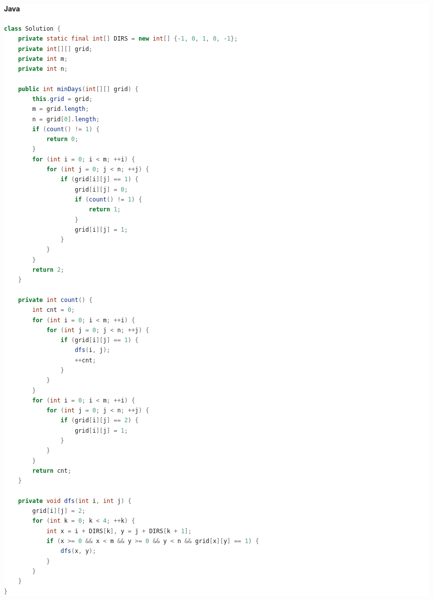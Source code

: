 #### Java

```java
class Solution {
    private static final int[] DIRS = new int[] {-1, 0, 1, 0, -1};
    private int[][] grid;
    private int m;
    private int n;

    public int minDays(int[][] grid) {
        this.grid = grid;
        m = grid.length;
        n = grid[0].length;
        if (count() != 1) {
            return 0;
        }
        for (int i = 0; i < m; ++i) {
            for (int j = 0; j < n; ++j) {
                if (grid[i][j] == 1) {
                    grid[i][j] = 0;
                    if (count() != 1) {
                        return 1;
                    }
                    grid[i][j] = 1;
                }
            }
        }
        return 2;
    }

    private int count() {
        int cnt = 0;
        for (int i = 0; i < m; ++i) {
            for (int j = 0; j < n; ++j) {
                if (grid[i][j] == 1) {
                    dfs(i, j);
                    ++cnt;
                }
            }
        }
        for (int i = 0; i < m; ++i) {
            for (int j = 0; j < n; ++j) {
                if (grid[i][j] == 2) {
                    grid[i][j] = 1;
                }
            }
        }
        return cnt;
    }

    private void dfs(int i, int j) {
        grid[i][j] = 2;
        for (int k = 0; k < 4; ++k) {
            int x = i + DIRS[k], y = j + DIRS[k + 1];
            if (x >= 0 && x < m && y >= 0 && y < n && grid[x][y] == 1) {
                dfs(x, y);
            }
        }
    }
}
```
